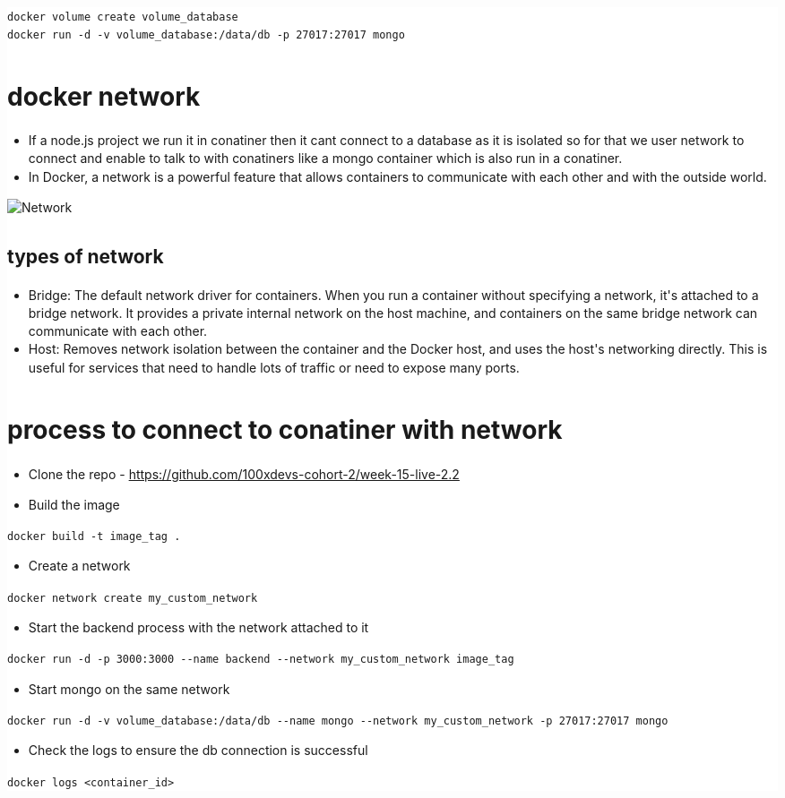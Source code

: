 ```
docker volume create volume_database
docker run -d -v volume_database:/data/db -p 27017:27017 mongo
```

# docker network

- If a node.js project we run it in conatiner then it cant connect to a database as it is isolated so for that we user network to connect and enable to talk to with conatiners like a mongo container which is also run in a conatiner.
- In Docker, a network is a powerful feature that allows containers to communicate with each other and with the outside world.

![Network](./images/nrmal_image.webp)

## types of network

- Bridge: The default network driver for containers. When you run a container without specifying a network, it's attached to a bridge network. It provides a private internal network on the host machine, and containers on the same bridge network can communicate with each other.
- Host: Removes network isolation between the container and the Docker host, and uses the host's networking directly. This is useful for services that need to handle lots of traffic or need to expose many ports.

# process to connect to conatiner with network

- Clone the repo - https://github.com/100xdevs-cohort-2/week-15-live-2.2

- Build the image

```
docker build -t image_tag .
```

- Create a network

```
docker network create my_custom_network
```

- Start the backend process with the network attached to it

```
docker run -d -p 3000:3000 --name backend --network my_custom_network image_tag
```

- Start mongo on the same network

```
docker run -d -v volume_database:/data/db --name mongo --network my_custom_network -p 27017:27017 mongo
```

- Check the logs to ensure the db connection is successful

```
docker logs <container_id>
```
